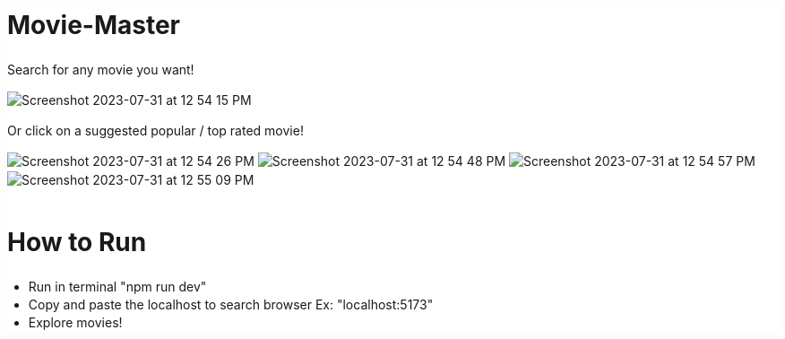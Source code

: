 # Movie-Master

Search for any movie you want!

<img width="1792" alt="Screenshot 2023-07-31 at 12 54 15 PM" src="https://github.com/Philipn03/Movie-Master/assets/97057738/5c922127-2889-4f77-8da4-3addfa80fb7e">

Or click on a suggested popular / top rated movie!


<img width="1792" alt="Screenshot 2023-07-31 at 12 54 26 PM" src="https://github.com/Philipn03/Movie-Master/assets/97057738/1a96583f-a2a4-402f-82ad-89e11001b34c">


<img width="1792" alt="Screenshot 2023-07-31 at 12 54 48 PM" src="https://github.com/Philipn03/Movie-Master/assets/97057738/3e20578a-7933-43de-a858-91aa1849959a">
<img width="1792" alt="Screenshot 2023-07-31 at 12 54 57 PM" src="https://github.com/Philipn03/Movie-Master/assets/97057738/68e39efa-3161-4eaa-b9a6-133de4dcb4a9">
<img width="1792" alt="Screenshot 2023-07-31 at 12 55 09 PM" src="https://github.com/Philipn03/Movie-Master/assets/97057738/8daf7805-7512-41de-ad27-c8c69165c057">


# How to Run
- Run in terminal "npm run dev"
- Copy and paste the localhost to search browser Ex: "localhost:5173"
- Explore movies!

